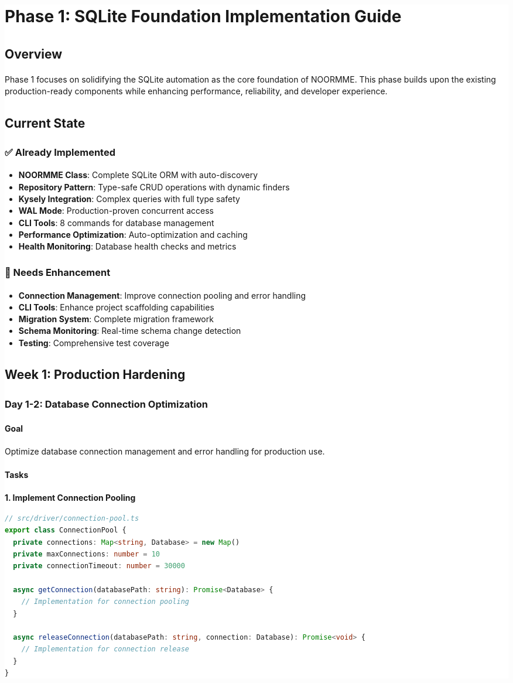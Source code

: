 # Phase 1: SQLite Foundation Implementation Guide

## Overview

Phase 1 focuses on solidifying the SQLite automation as the core foundation of NOORMME. This phase builds upon the existing production-ready components while enhancing performance, reliability, and developer experience.

## Current State

### ✅ Already Implemented
- **NOORMME Class**: Complete SQLite ORM with auto-discovery
- **Repository Pattern**: Type-safe CRUD operations with dynamic finders
- **Kysely Integration**: Complex queries with full type safety
- **WAL Mode**: Production-proven concurrent access
- **CLI Tools**: 8 commands for database management
- **Performance Optimization**: Auto-optimization and caching
- **Health Monitoring**: Database health checks and metrics

### 🔄 Needs Enhancement
- **Connection Management**: Improve connection pooling and error handling
- **CLI Tools**: Enhance project scaffolding capabilities
- **Migration System**: Complete migration framework
- **Schema Monitoring**: Real-time schema change detection
- **Testing**: Comprehensive test coverage

## Week 1: Production Hardening

### Day 1-2: Database Connection Optimization

#### Goal
Optimize database connection management and error handling for production use.

#### Tasks

**1. Implement Connection Pooling**
```typescript
// src/driver/connection-pool.ts
export class ConnectionPool {
  private connections: Map<string, Database> = new Map()
  private maxConnections: number = 10
  private connectionTimeout: number = 30000

  async getConnection(databasePath: string): Promise<Database> {
    // Implementation for connection pooling
  }

  async releaseConnection(databasePath: string, connection: Database): Promise<void> {
    // Implementation for connection release
  }
}
```
